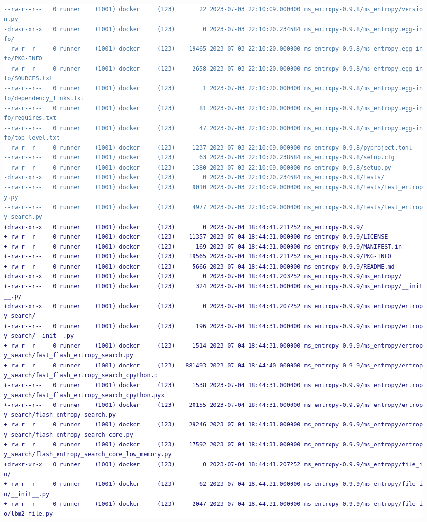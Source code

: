 ```diff
--rw-r--r--   0 runner    (1001) docker     (123)       22 2023-07-03 22:10:09.000000 ms_entropy-0.9.8/ms_entropy/version.py
-drwxr-xr-x   0 runner    (1001) docker     (123)        0 2023-07-03 22:10:20.234684 ms_entropy-0.9.8/ms_entropy.egg-info/
--rw-r--r--   0 runner    (1001) docker     (123)    19465 2023-07-03 22:10:20.000000 ms_entropy-0.9.8/ms_entropy.egg-info/PKG-INFO
--rw-r--r--   0 runner    (1001) docker     (123)     2658 2023-07-03 22:10:20.000000 ms_entropy-0.9.8/ms_entropy.egg-info/SOURCES.txt
--rw-r--r--   0 runner    (1001) docker     (123)        1 2023-07-03 22:10:20.000000 ms_entropy-0.9.8/ms_entropy.egg-info/dependency_links.txt
--rw-r--r--   0 runner    (1001) docker     (123)       81 2023-07-03 22:10:20.000000 ms_entropy-0.9.8/ms_entropy.egg-info/requires.txt
--rw-r--r--   0 runner    (1001) docker     (123)       47 2023-07-03 22:10:20.000000 ms_entropy-0.9.8/ms_entropy.egg-info/top_level.txt
--rw-r--r--   0 runner    (1001) docker     (123)     1237 2023-07-03 22:10:09.000000 ms_entropy-0.9.8/pyproject.toml
--rw-r--r--   0 runner    (1001) docker     (123)       63 2023-07-03 22:10:20.238684 ms_entropy-0.9.8/setup.cfg
--rw-r--r--   0 runner    (1001) docker     (123)     1380 2023-07-03 22:10:09.000000 ms_entropy-0.9.8/setup.py
-drwxr-xr-x   0 runner    (1001) docker     (123)        0 2023-07-03 22:10:20.234684 ms_entropy-0.9.8/tests/
--rw-r--r--   0 runner    (1001) docker     (123)     9010 2023-07-03 22:10:09.000000 ms_entropy-0.9.8/tests/test_entropy.py
--rw-r--r--   0 runner    (1001) docker     (123)     4977 2023-07-03 22:10:09.000000 ms_entropy-0.9.8/tests/test_entropy_search.py
+drwxr-xr-x   0 runner    (1001) docker     (123)        0 2023-07-04 18:44:41.211252 ms_entropy-0.9.9/
+-rw-r--r--   0 runner    (1001) docker     (123)    11357 2023-07-04 18:44:31.000000 ms_entropy-0.9.9/LICENSE
+-rw-r--r--   0 runner    (1001) docker     (123)      169 2023-07-04 18:44:31.000000 ms_entropy-0.9.9/MANIFEST.in
+-rw-r--r--   0 runner    (1001) docker     (123)    19565 2023-07-04 18:44:41.211252 ms_entropy-0.9.9/PKG-INFO
+-rw-r--r--   0 runner    (1001) docker     (123)     5666 2023-07-04 18:44:31.000000 ms_entropy-0.9.9/README.md
+drwxr-xr-x   0 runner    (1001) docker     (123)        0 2023-07-04 18:44:41.203252 ms_entropy-0.9.9/ms_entropy/
+-rw-r--r--   0 runner    (1001) docker     (123)      324 2023-07-04 18:44:31.000000 ms_entropy-0.9.9/ms_entropy/__init__.py
+drwxr-xr-x   0 runner    (1001) docker     (123)        0 2023-07-04 18:44:41.207252 ms_entropy-0.9.9/ms_entropy/entropy_search/
+-rw-r--r--   0 runner    (1001) docker     (123)      196 2023-07-04 18:44:31.000000 ms_entropy-0.9.9/ms_entropy/entropy_search/__init__.py
+-rw-r--r--   0 runner    (1001) docker     (123)     1514 2023-07-04 18:44:31.000000 ms_entropy-0.9.9/ms_entropy/entropy_search/fast_flash_entropy_search.py
+-rw-r--r--   0 runner    (1001) docker     (123)   881493 2023-07-04 18:44:40.000000 ms_entropy-0.9.9/ms_entropy/entropy_search/fast_flash_entropy_search_cpython.c
+-rw-r--r--   0 runner    (1001) docker     (123)     1538 2023-07-04 18:44:31.000000 ms_entropy-0.9.9/ms_entropy/entropy_search/fast_flash_entropy_search_cpython.pyx
+-rw-r--r--   0 runner    (1001) docker     (123)    20155 2023-07-04 18:44:31.000000 ms_entropy-0.9.9/ms_entropy/entropy_search/flash_entropy_search.py
+-rw-r--r--   0 runner    (1001) docker     (123)    29246 2023-07-04 18:44:31.000000 ms_entropy-0.9.9/ms_entropy/entropy_search/flash_entropy_search_core.py
+-rw-r--r--   0 runner    (1001) docker     (123)    17592 2023-07-04 18:44:31.000000 ms_entropy-0.9.9/ms_entropy/entropy_search/flash_entropy_search_core_low_memory.py
+drwxr-xr-x   0 runner    (1001) docker     (123)        0 2023-07-04 18:44:41.207252 ms_entropy-0.9.9/ms_entropy/file_io/
+-rw-r--r--   0 runner    (1001) docker     (123)       62 2023-07-04 18:44:31.000000 ms_entropy-0.9.9/ms_entropy/file_io/__init__.py
+-rw-r--r--   0 runner    (1001) docker     (123)     2047 2023-07-04 18:44:31.000000 ms_entropy-0.9.9/ms_entropy/file_io/lbm2_file.py
```
